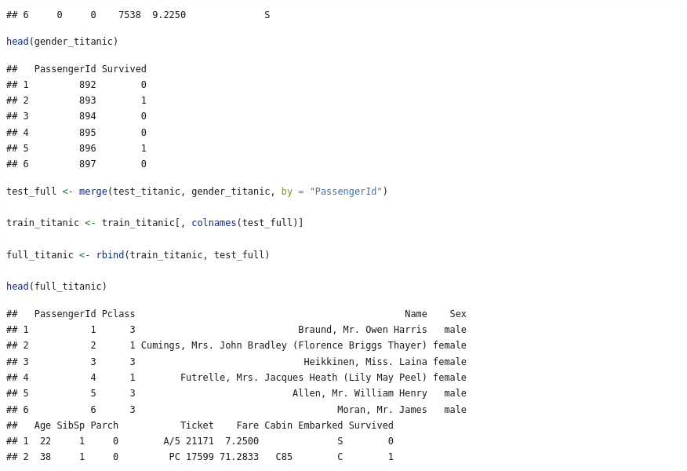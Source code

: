     ## 6     0     0    7538  9.2250              S

``` r
head(gender_titanic)
```

    ##   PassengerId Survived
    ## 1         892        0
    ## 2         893        1
    ## 3         894        0
    ## 4         895        0
    ## 5         896        1
    ## 6         897        0

``` r
test_full <- merge(test_titanic, gender_titanic, by = "PassengerId")

train_titanic <- train_titanic[, colnames(test_full)]

full_titanic <- rbind(train_titanic, test_full)

head(full_titanic)
```

    ##   PassengerId Pclass                                                Name    Sex
    ## 1           1      3                             Braund, Mr. Owen Harris   male
    ## 2           2      1 Cumings, Mrs. John Bradley (Florence Briggs Thayer) female
    ## 3           3      3                              Heikkinen, Miss. Laina female
    ## 4           4      1        Futrelle, Mrs. Jacques Heath (Lily May Peel) female
    ## 5           5      3                            Allen, Mr. William Henry   male
    ## 6           6      3                                    Moran, Mr. James   male
    ##   Age SibSp Parch           Ticket    Fare Cabin Embarked Survived
    ## 1  22     1     0        A/5 21171  7.2500              S        0
    ## 2  38     1     0         PC 17599 71.2833   C85        C        1